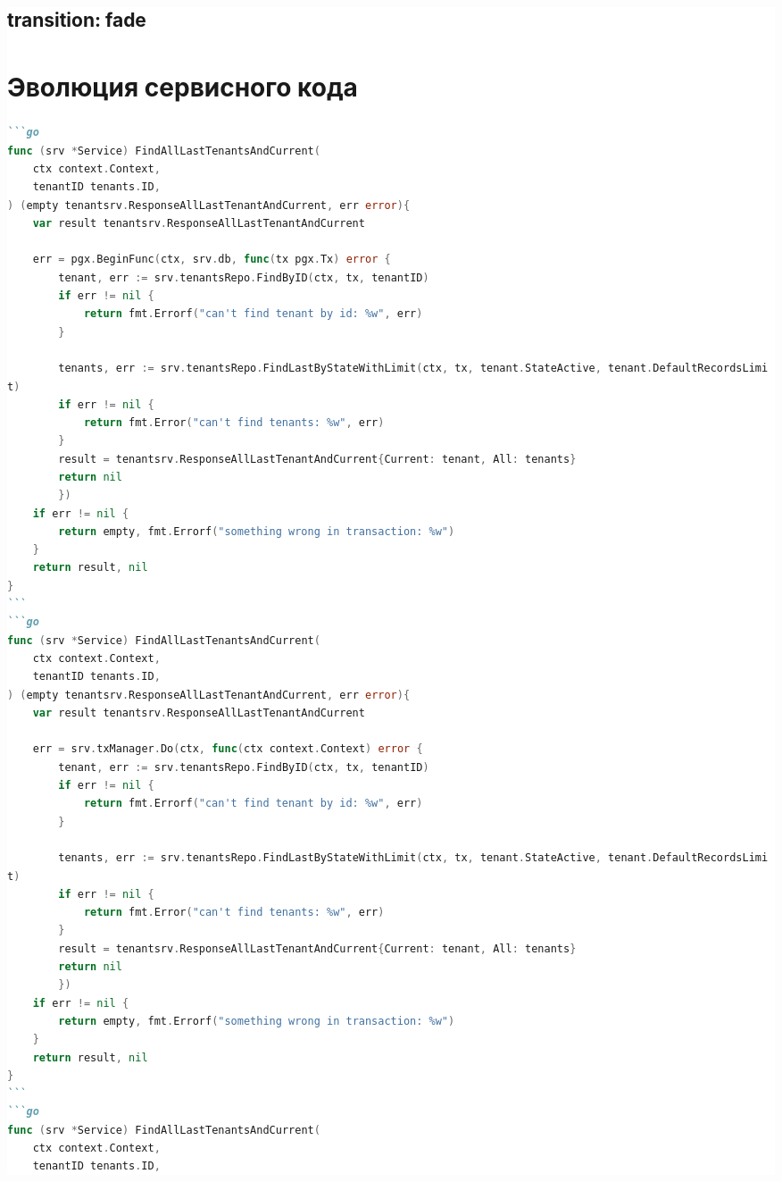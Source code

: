 transition: fade
---

# Эволюция сервисного кода

````md magic-move
```go
func (srv *Service) FindAllLastTenantsAndCurrent(
    ctx context.Context, 
    tenantID tenants.ID,
) (empty tenantsrv.ResponseAllLastTenantAndCurrent, err error){
    var result tenantsrv.ResponseAllLastTenantAndCurrent
    
    err = pgx.BeginFunc(ctx, srv.db, func(tx pgx.Tx) error {
        tenant, err := srv.tenantsRepo.FindByID(ctx, tx, tenantID)
        if err != nil {
            return fmt.Errorf("can't find tenant by id: %w", err) 
        }
        
        tenants, err := srv.tenantsRepo.FindLastByStateWithLimit(ctx, tx, tenant.StateActive, tenant.DefaultRecordsLimit)
        if err != nil {
            return fmt.Error("can't find tenants: %w", err)
        }
        result = tenantsrv.ResponseAllLastTenantAndCurrent{Current: tenant, All: tenants}
        return nil
        })
    if err != nil {
        return empty, fmt.Errorf("something wrong in transaction: %w")
    }
    return result, nil
}  
```
```go
func (srv *Service) FindAllLastTenantsAndCurrent(
    ctx context.Context, 
    tenantID tenants.ID,
) (empty tenantsrv.ResponseAllLastTenantAndCurrent, err error){
    var result tenantsrv.ResponseAllLastTenantAndCurrent
    
    err = srv.txManager.Do(ctx, func(ctx context.Context) error {
        tenant, err := srv.tenantsRepo.FindByID(ctx, tx, tenantID)
        if err != nil {
            return fmt.Errorf("can't find tenant by id: %w", err) 
        }
        
        tenants, err := srv.tenantsRepo.FindLastByStateWithLimit(ctx, tx, tenant.StateActive, tenant.DefaultRecordsLimit)
        if err != nil {
            return fmt.Error("can't find tenants: %w", err)
        }
        result = tenantsrv.ResponseAllLastTenantAndCurrent{Current: tenant, All: tenants}
        return nil
        })
    if err != nil {
        return empty, fmt.Errorf("something wrong in transaction: %w")
    }
    return result, nil
}  
```
```go
func (srv *Service) FindAllLastTenantsAndCurrent(
    ctx context.Context, 
    tenantID tenants.ID,
````
